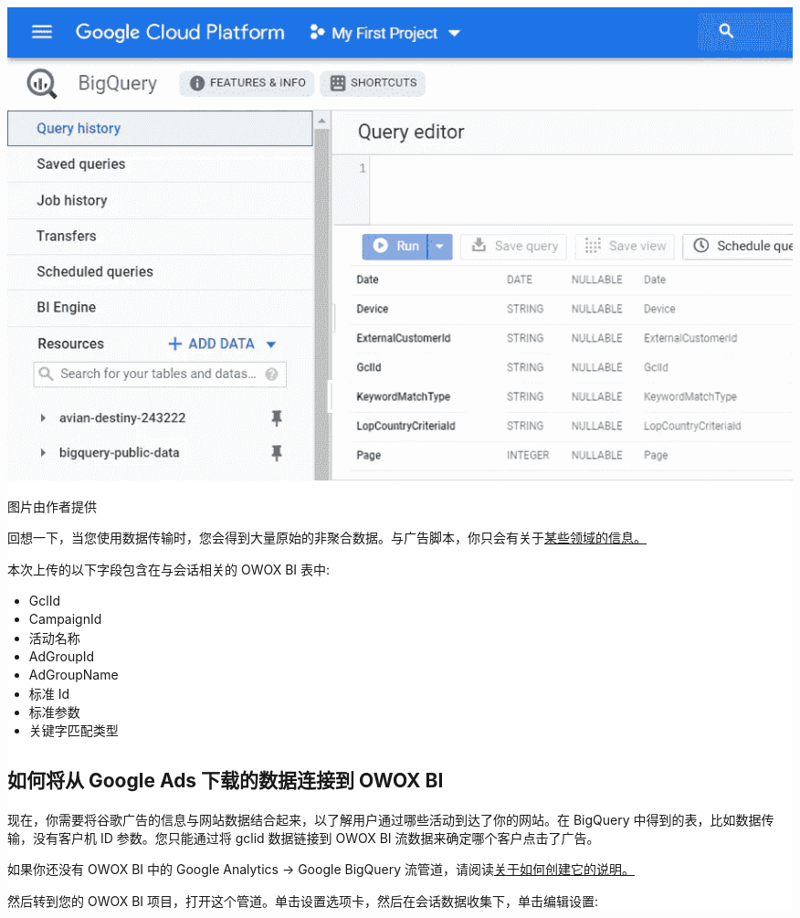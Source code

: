 ![](img/2b8a15196e2f4d9557a72fb44641f085.png)

图片由作者提供

回想一下，当您使用数据传输时，您会得到大量原始的非聚合数据。与广告脚本，你只会有关于[某些领域的信息。](https://developers.google.com/adwords/api/docs/appendix/reports/click-performance-report)

本次上传的以下字段包含在与会话相关的 OWOX BI 表中:

*   GclId
*   CampaignId
*   活动名称
*   AdGroupId
*   AdGroupName
*   标准 Id
*   标准参数
*   关键字匹配类型

## 如何将从 Google Ads 下载的数据连接到 OWOX BI

现在，你需要将谷歌广告的信息与网站数据结合起来，以了解用户通过哪些活动到达了你的网站。在 BigQuery 中得到的表，比如数据传输，没有客户机 ID 参数。您只能通过将 gclid 数据链接到 OWOX BI 流数据来确定哪个客户点击了广告。

如果你还没有 OWOX BI 中的 Google Analytics → Google BigQuery 流管道，请阅读[关于如何创建它的说明。](https://support.owox.com/hc/en-us/articles/217490557)

然后转到您的 OWOX BI 项目，打开这个管道。单击设置选项卡，然后在会话数据收集下，单击编辑设置:
